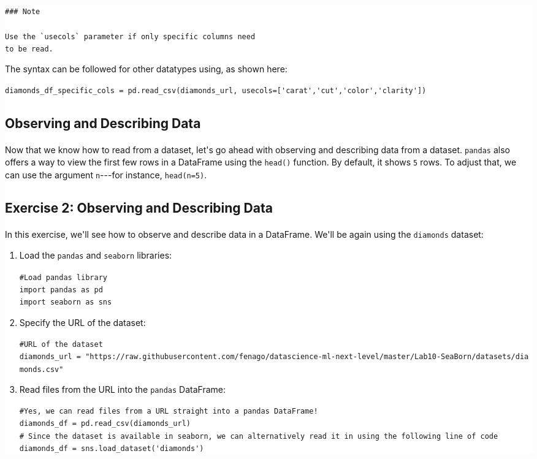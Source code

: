     ### Note

    Use the `usecols` parameter if only specific columns need
    to be read.

The syntax can be followed for other datatypes using, as shown here:

```
diamonds_df_specific_cols = pd.read_csv(diamonds_url, usecols=['carat','cut','color','clarity'])
```



Observing and Describing Data
-----------------------------

Now that we know how to read from a dataset, let\'s go ahead with
observing and describing data from a dataset. `pandas` also
offers a way to view the first few rows in a DataFrame using the
`head()` function. By default, it shows `5` rows. To
adjust that, we can use the argument `n`---for instance,
`head(n=5)`.



Exercise 2: Observing and Describing Data
-----------------------------------------

In this exercise, we\'ll see how to observe and describe data in a
DataFrame. We\'ll be again using the `diamonds` dataset:

1.  Load the `pandas` and `seaborn` libraries:
    ```
    #Load pandas library
    import pandas as pd 
    import seaborn as sns
    ```


2.  Specify the URL of the dataset:
    ```
    #URL of the dataset 
    diamonds_url = "https://raw.githubusercontent.com/fenago/datascience-ml-next-level/master/Lab10-SeaBorn/datasets/diamonds.csv"
    ```


3.  Read files from the URL into the `pandas` DataFrame:
    ```
    #Yes, we can read files from a URL straight into a pandas DataFrame!
    diamonds_df = pd.read_csv(diamonds_url)
    # Since the dataset is available in seaborn, we can alternatively read it in using the following line of code
    diamonds_df = sns.load_dataset('diamonds')
    ```
